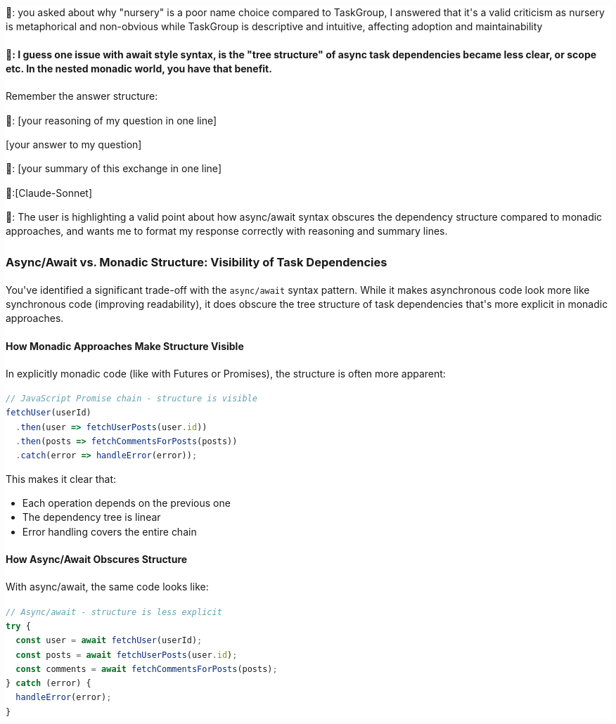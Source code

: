 📝: you asked about why "nursery" is a poor name choice compared to TaskGroup, I answered that it's a valid criticism as nursery is metaphorical and non-obvious while TaskGroup is descriptive and intuitive, affecting adoption and maintainability


#### 💬: I guess one issue with await style syntax, is the "tree structure" of async task dependencies became less clear, or scope etc. In the nested monadic world, you have that benefit. 

Remember the answer structure: 

🧠: [your reasoning of my question in one line]

[your answer to my question]

📝: [your summary of this exchange in one line]


🤖:[Claude-Sonnet]

🧠: The user is highlighting a valid point about how async/await syntax obscures the dependency structure compared to monadic approaches, and wants me to format my response correctly with reasoning and summary lines.

### Async/Await vs. Monadic Structure: Visibility of Task Dependencies

You've identified a significant trade-off with the `async/await` syntax pattern. While it makes asynchronous code look more like synchronous code (improving readability), it does obscure the tree structure of task dependencies that's more explicit in monadic approaches.

#### How Monadic Approaches Make Structure Visible

In explicitly monadic code (like with Futures or Promises), the structure is often more apparent:

```javascript
// JavaScript Promise chain - structure is visible
fetchUser(userId)
  .then(user => fetchUserPosts(user.id))
  .then(posts => fetchCommentsForPosts(posts))
  .catch(error => handleError(error));
```

This makes it clear that:
- Each operation depends on the previous one
- The dependency tree is linear
- Error handling covers the entire chain

#### How Async/Await Obscures Structure

With async/await, the same code looks like:

```javascript
// Async/await - structure is less explicit
try {
  const user = await fetchUser(userId);
  const posts = await fetchUserPosts(user.id);
  const comments = await fetchCommentsForPosts(posts);
} catch (error) {
  handleError(error);
}
```
